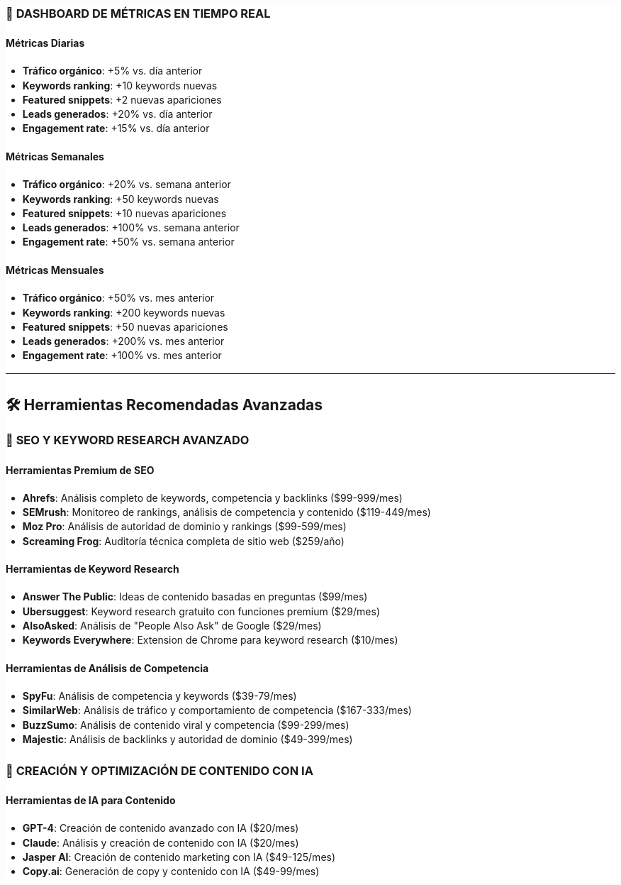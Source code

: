 ### 🎯 **DASHBOARD DE MÉTRICAS EN TIEMPO REAL**

#### **Métricas Diarias**
- **Tráfico orgánico**: +5% vs. día anterior
- **Keywords ranking**: +10 keywords nuevas
- **Featured snippets**: +2 nuevas apariciones
- **Leads generados**: +20% vs. día anterior
- **Engagement rate**: +15% vs. día anterior

#### **Métricas Semanales**
- **Tráfico orgánico**: +20% vs. semana anterior
- **Keywords ranking**: +50 keywords nuevas
- **Featured snippets**: +10 nuevas apariciones
- **Leads generados**: +100% vs. semana anterior
- **Engagement rate**: +50% vs. semana anterior

#### **Métricas Mensuales**
- **Tráfico orgánico**: +50% vs. mes anterior
- **Keywords ranking**: +200 keywords nuevas
- **Featured snippets**: +50 nuevas apariciones
- **Leads generados**: +200% vs. mes anterior
- **Engagement rate**: +100% vs. mes anterior

---

## 🛠️ Herramientas Recomendadas Avanzadas

### 🎯 **SEO Y KEYWORD RESEARCH AVANZADO**

#### **Herramientas Premium de SEO**
- **Ahrefs**: Análisis completo de keywords, competencia y backlinks ($99-999/mes)
- **SEMrush**: Monitoreo de rankings, análisis de competencia y contenido ($119-449/mes)
- **Moz Pro**: Análisis de autoridad de dominio y rankings ($99-599/mes)
- **Screaming Frog**: Auditoría técnica completa de sitio web ($259/año)

#### **Herramientas de Keyword Research**
- **Answer The Public**: Ideas de contenido basadas en preguntas ($99/mes)
- **Ubersuggest**: Keyword research gratuito con funciones premium ($29/mes)
- **AlsoAsked**: Análisis de "People Also Ask" de Google ($29/mes)
- **Keywords Everywhere**: Extension de Chrome para keyword research ($10/mes)

#### **Herramientas de Análisis de Competencia**
- **SpyFu**: Análisis de competencia y keywords ($39-79/mes)
- **SimilarWeb**: Análisis de tráfico y comportamiento de competencia ($167-333/mes)
- **BuzzSumo**: Análisis de contenido viral y competencia ($99-299/mes)
- **Majestic**: Análisis de backlinks y autoridad de dominio ($49-399/mes)

### 🎯 **CREACIÓN Y OPTIMIZACIÓN DE CONTENIDO CON IA**

#### **Herramientas de IA para Contenido**
- **GPT-4**: Creación de contenido avanzado con IA ($20/mes)
- **Claude**: Análisis y creación de contenido con IA ($20/mes)
- **Jasper AI**: Creación de contenido marketing con IA ($49-125/mes)
- **Copy.ai**: Generación de copy y contenido con IA ($49-99/mes)
